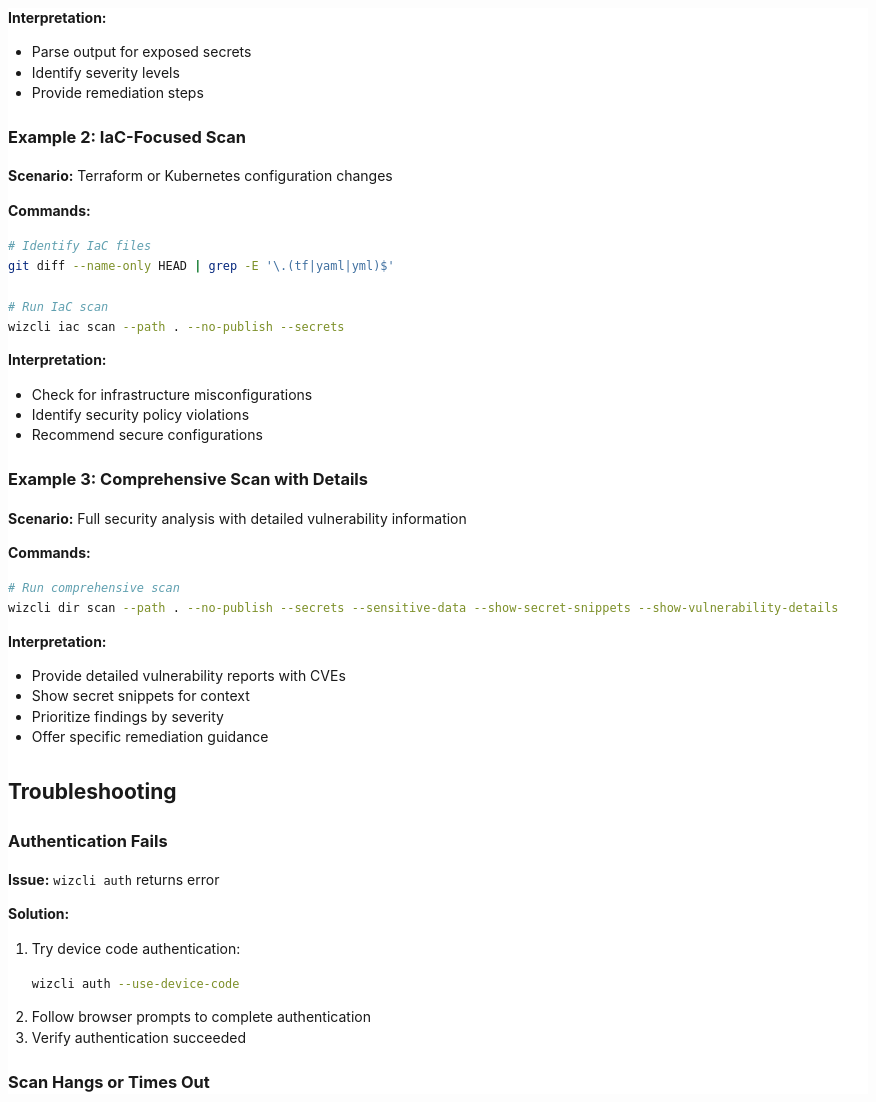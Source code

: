 **Interpretation:**
- Parse output for exposed secrets
- Identify severity levels
- Provide remediation steps

### Example 2: IaC-Focused Scan

**Scenario:** Terraform or Kubernetes configuration changes

**Commands:**
```bash
# Identify IaC files
git diff --name-only HEAD | grep -E '\.(tf|yaml|yml)$'

# Run IaC scan
wizcli iac scan --path . --no-publish --secrets
```

**Interpretation:**
- Check for infrastructure misconfigurations
- Identify security policy violations
- Recommend secure configurations

### Example 3: Comprehensive Scan with Details

**Scenario:** Full security analysis with detailed vulnerability information

**Commands:**
```bash
# Run comprehensive scan
wizcli dir scan --path . --no-publish --secrets --sensitive-data --show-secret-snippets --show-vulnerability-details
```

**Interpretation:**
- Provide detailed vulnerability reports with CVEs
- Show secret snippets for context
- Prioritize findings by severity
- Offer specific remediation guidance

## Troubleshooting

### Authentication Fails

**Issue:** `wizcli auth` returns error

**Solution:**
1. Try device code authentication:
   ```bash
   wizcli auth --use-device-code
   ```
2. Follow browser prompts to complete authentication
3. Verify authentication succeeded

### Scan Hangs or Times Out

